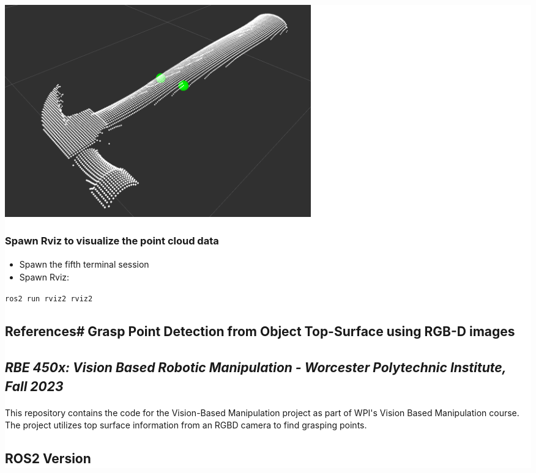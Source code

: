 <img src="docs/grasping_points.png" width=500/>

### Spawn Rviz to visualize the point cloud data
- Spawn the fifth terminal session
- Spawn Rviz:
```
ros2 run rviz2 rviz2
```

## References# Grasp Point Detection from Object Top-Surface using RGB-D images 

## *RBE 450x: Vision Based Robotic Manipulation - Worcester Polytechnic Institute, Fall 2023*

This repository contains the code for the Vision-Based Manipulation project as part of WPI's Vision Based Manipulation course. The project utilizes top surface information from an RGBD camera to find grasping points.

## ROS2 Version
